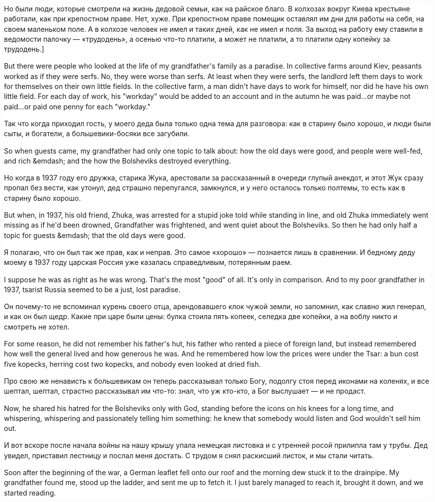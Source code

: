 Но были люди, которые смотрели на жизнь дедо­вой семьи, как на райское благо. В колхозах вокруг Киева крестьяне работали, как при крепостном пра­ве. Нет, хуже. При крепостном праве помещик ос­тавлял им дни для работы на себя, на своем ма­леньком поле. А в колхозе человек не имел и таких дней, как не имел и поля. За выход на работу ему ставили в ведомости палочку — «трудодень», а осенью что-то платили, а может не платили, а то платили одну копейку за трудодень.]

But there were people who looked at the life of my grandfather's family as a paradise. In collective farms around Kiev, peasants worked as if they were serfs. No, they were worse than serfs. At least when they were serfs, the  landlord left them days to work for themselves on their own little fields. In the collective farm, a man didn't have days to work for himself, nor did he have his own little field. For each day of work, his "workday" would be added to an account and in the autumn he was paid...or maybe not paid...or paid one penny for each "workday."

Так что когда приходил гость, у моего деда была только одна тема для разговора: как в старину бы­ло хорошо, и люди были сыты, и богатели, а боль­шевики-босяки все загубили.

So when guests came, my grandfather had only one topic to talk about: how the old days were good, and people were well-fed, and rich &emdash; and the how the Bolsheviks destroyed everything.

Но когда в 1937 году его дружка, старика Жука, арестовали за рассказанный в очереди глупый анек­дот, и этот Жук сразу пропал без вести, как утонул, дед страшно перепугался, замкнулся, и у него оста­лось только полтемы, то есть как в старину было хорошо.

But when, in 1937, his old friend, Zhuka, was arrested for a stupid joke told while standing in line, and old Zhuka immediately went missing as if he'd been drowned, Grandfather was frightened, and went quiet about the Bolsheviks. So then he had only half a topic for guests &emdash; that the old days were good.

Я полагаю, что он был так же прав, как и неправ. Это самое «хорошо» — познается лишь в сравнении. И бедному деду моему в 1937 году царская Россия уже казалась справедливым, потерянным раем.

I suppose he was as right as he was wrong. That's the most "good" of all. It's only in comparison. And to my poor grandfather in 1937, tsarist Russia seemed to be a just, lost paradise.

Он почему-то не вспоминал курень своего отца, арендовавшего клок чужой земли, но запомнил, как славно жил генерал, и как он был щедр. Какие при царе были цены: булка стоила пять копеек, се­ледка две копейки, а на воблу никто и смотреть не хотел.

For some reason, he did not remember his father's hut, his father who rented a piece of foreign land, but instead remembered how well the general lived and how generous he was. And he remembered how low the prices were under the Tsar: a bun cost five kopecks, herring cost two kopecks, and nobody even looked at dried fish.

Про свою же ненависть к большевикам он теперь рассказывал только Богу, подолгу стоя перед икона­ми на коленях, и все шептал, шептал, страстно рас­сказывал им что-то: знал, что уж кто-кто, а Бог выслушает — и не продаст.

Now, he shared his hatred for the Bolsheviks only with God, standing before the icons on his knees for a long time, and whispering, whispering and passionately telling him something: he knew that somebody would listen and God wouldn't sell him out.

И вот вскоре после начала войны на нашу крышу упала немецкая листовка и с утренней росой при­липла там у трубы. Дед увидел, приставил лестницу и послал меня достать. С трудом я снял раскисший листок, и мы стали читать.

Soon after the beginning of the war, a German leaflet fell onto our roof and the morning dew stuck it to the drainpipe. My grandfather found me, stood up the ladder, and sent me up to fetch it. I just barely managed to reach it, brought it down, and we started reading.
